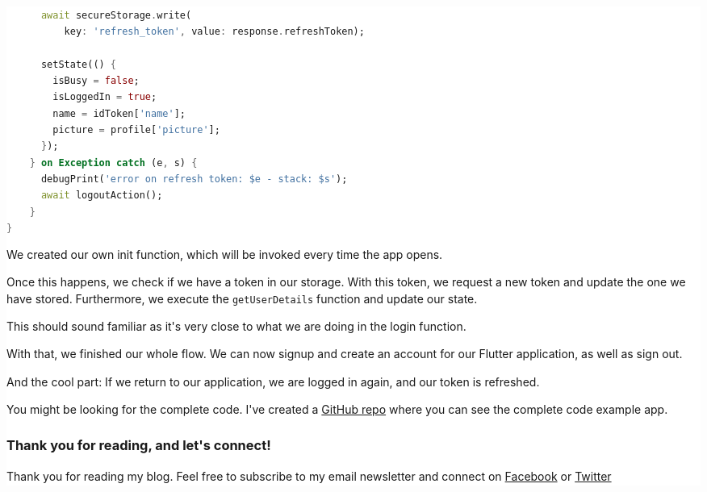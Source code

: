 ```dart
	  await secureStorage.write(
	      key: 'refresh_token', value: response.refreshToken);

	  setState(() {
	    isBusy = false;
	    isLoggedIn = true;
	    name = idToken['name'];
	    picture = profile['picture'];
	  });
	} on Exception catch (e, s) {
	  debugPrint('error on refresh token: $e - stack: $s');
	  await logoutAction();
	}
}
```

We created our own init function, which will be invoked every time the app opens.

Once this happens, we check if we have a token in our storage.
With this token, we request a new token and update the one we have stored. Furthermore, we execute the `getUserDetails` function and update our state.

This should sound familiar as it's very close to what we are doing in the login function.

With that, we finished our whole flow.
We can now signup and create an account for our Flutter application, as well as sign out.

And the cool part:
If we return to our application, we are logged in again, and our token is refreshed.

You might be looking for the complete code. I've created a [GitHub repo](https://github.com/rebelchris/flutter-auth0) where you can see the complete code example app.

### Thank you for reading, and let's connect!

Thank you for reading my blog. Feel free to subscribe to my email newsletter and connect on [Facebook](https://www.facebook.com/DailyDevTipsBlog) or [Twitter](https://twitter.com/DailyDevTips1)
